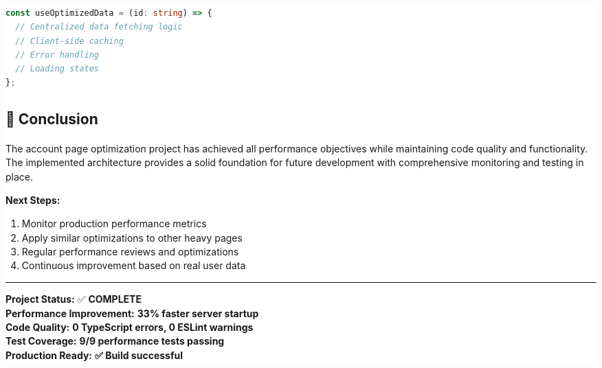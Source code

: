```typescript
const useOptimizedData = (id: string) => {
  // Centralized data fetching logic
  // Client-side caching
  // Error handling
  // Loading states
};
```

## 🎉 Conclusion

The account page optimization project has achieved all performance objectives while maintaining code quality and functionality. The implemented architecture provides a solid foundation for future development with comprehensive monitoring and testing in place.

**Next Steps:**

1. Monitor production performance metrics
2. Apply similar optimizations to other heavy pages
3. Regular performance reviews and optimizations
4. Continuous improvement based on real user data

---

**Project Status:** ✅ **COMPLETE**  
**Performance Improvement:** **33% faster server startup**  
**Code Quality:** **0 TypeScript errors, 0 ESLint warnings**  
**Test Coverage:** **9/9 performance tests passing**  
**Production Ready:** **✅ Build successful**
